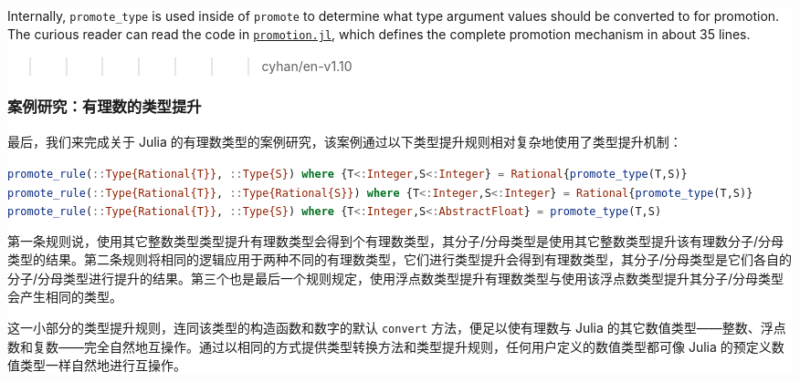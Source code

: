 Internally, `promote_type` is used inside of `promote` to determine what type argument values
should be converted to for promotion. The curious reader can read the code in
[`promotion.jl`](https://github.com/JuliaLang/julia/blob/master/base/promotion.jl),
which defines the complete promotion mechanism in about 35 lines.
>>>>>>> cyhan/en-v1.10

### 案例研究：有理数的类型提升

最后，我们来完成关于 Julia 的有理数类型的案例研究，该案例通过以下类型提升规则相对复杂地使用了类型提升机制：

```julia
promote_rule(::Type{Rational{T}}, ::Type{S}) where {T<:Integer,S<:Integer} = Rational{promote_type(T,S)}
promote_rule(::Type{Rational{T}}, ::Type{Rational{S}}) where {T<:Integer,S<:Integer} = Rational{promote_type(T,S)}
promote_rule(::Type{Rational{T}}, ::Type{S}) where {T<:Integer,S<:AbstractFloat} = promote_type(T,S)
```

第一条规则说，使用其它整数类型类型提升有理数类型会得到个有理数类型，其分子/分母类型是使用其它整数类型提升该有理数分子/分母类型的结果。第二条规则将相同的逻辑应用于两种不同的有理数类型，它们进行类型提升会得到有理数类型，其分子/分母类型是它们各自的分子/分母类型进行提升的结果。第三个也是最后一个规则规定，使用浮点数类型提升有理数类型与使用该浮点数类型提升其分子/分母类型会产生相同的类型。

这一小部分的类型提升规则，连同该类型的构造函数和数字的默认 `convert` 方法，便足以使有理数与 Julia 的其它数值类型——整数、浮点数和复数——完全自然地互操作。通过以相同的方式提供类型转换方法和类型提升规则，任何用户定义的数值类型都可像 Julia 的预定义数值类型一样自然地进行互操作。

